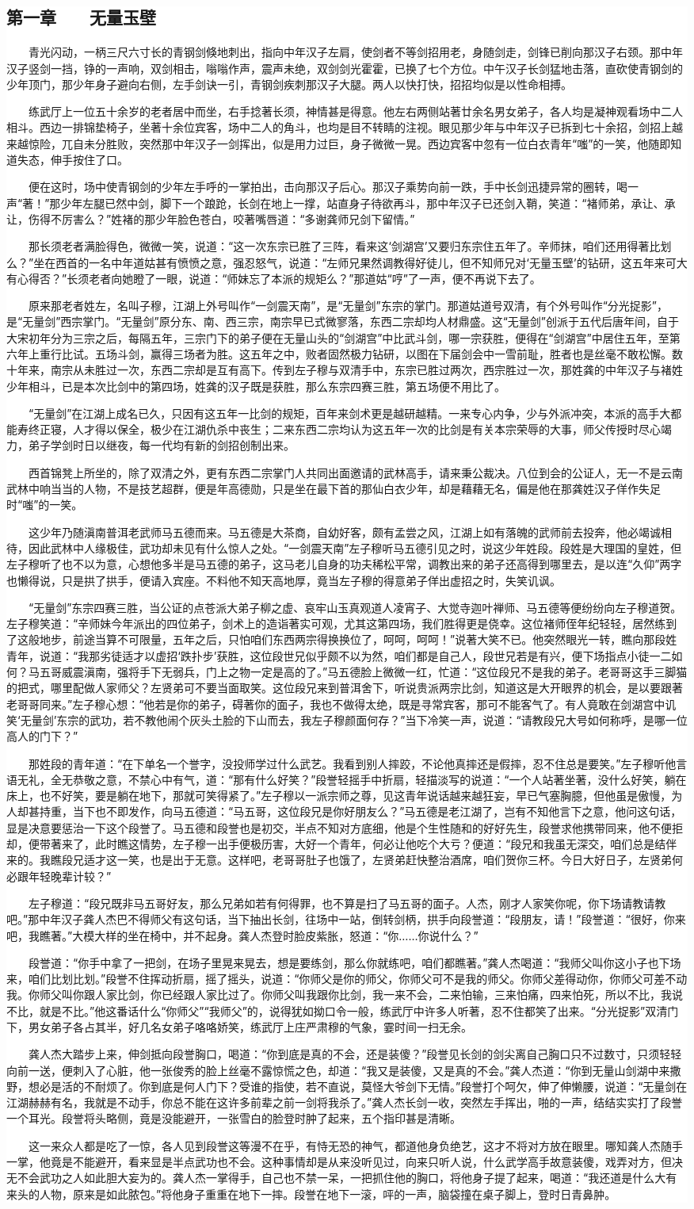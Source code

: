 ## 第一章　　无量玉壁

　　青光闪动，一柄三尺六寸长的青钢剑倏地刺出，指向中年汉子左肩，使剑者不等剑招用老，身随剑走，剑锋已削向那汉子右颈。那中年汉子竖剑一挡，铮的一声响，双剑相击，嗡嗡作声，震声未绝，双剑剑光霍霍，已换了七个方位。中午汉子长剑猛地击落，直砍使青钢剑的少年顶门，那少年身子避向右侧，左手剑诀一引，青钢剑疾刺那汉子大腿。两人以快打快，招招均似是以性命相搏。

　　练武厅上一位五十余岁的老者居中而坐，右手捻著长须，神情甚是得意。他左右两侧站著廿余名男女弟子，各人均是凝神观看场中二人相斗。西边一排锦垫椅子，坐著十余位宾客，场中二人的角斗，也均是目不转睛的注视。眼见那少年与中年汉子已拆到七十余招，剑招上越来越惊险，兀自未分胜败，突然那中年汉子一剑挥出，似是用力过巨，身子微微一晃。西边宾客中忽有一位白衣青年“嗤”的一笑，他随即知道失态，伸手按住了口。

　　便在这时，场中使青钢剑的少年左手呼的一掌拍出，击向那汉子后心。那汉子乘势向前一跌，手中长剑迅捷异常的圈转，喝一声“著！”那少年左腿已然中剑，脚下一个踉跄，长剑在地上一撑，站直身子待欲再斗，那中年汉子已还剑入鞘，笑道：“褚师弟，承让、承让，伤得不厉害么？”姓褚的那少年脸色苍白，咬著嘴唇道：“多谢龚师兄剑下留情。”

　　那长须老者满脸得色，微微一笑，说道：“这一次东宗已胜了三阵，看来这‘剑湖宫’又要归东宗住五年了。辛师抹，咱们还用得著比划么？”坐在西首的一名中年道姑甚有愤愤之意，强忍怒气，说道：“左师兄果然调教得好徒儿，但不知师兄对‘无量玉壁’的钻研，这五年来可大有心得否？”长须老者向她瞪了一眼，说道：“师妹忘了本派的规矩么？”那道姑“哼”了一声，便不再说下去了。

　　原来那老者姓左，名叫子穆，江湖上外号叫作“一剑震天南”，是“无量剑”东宗的掌门。那道姑道号双清，有个外号叫作“分光捉影”，是“无量剑”西宗掌门。“无量剑”原分东、南、西三宗，南宗早已式微寥落，东西二宗却均人材鼎盛。这“无量剑”创派于五代后唐年间，自于大宋初年分为三宗之后，每隔五年，三宗门下的弟子便在无量山头的“剑湖宫”中比武斗剑，哪一宗获胜，便得在“剑湖宫”中居住五年，至第六年上重行比试。五场斗剑，赢得三场者为胜。这五年之中，败者固然极力钻研，以图在下届剑会中一雪前耻，胜者也是丝毫不敢松懈。数十年来，南宗从未胜过一次，东西二宗却是互有高下。传到左子穆与双清手中，东宗已胜过两次，西宗胜过一次，那姓龚的中年汉子与褚姓少年相斗，已是本次比剑中的第四场，姓龚的汉子既是获胜，那么东宗四赛三胜，第五场便不用比了。

　　“无量剑”在江湖上成名已久，只因有这五年一比剑的规矩，百年来剑术更是越研越精。一来专心内争，少与外派冲突，本派的高手大都能寿终正寝，人才得以保全，极少在江湖仇杀中丧生；二来东西二宗均认为这五年一次的比剑是有关本宗荣辱的大事，师父传授时尽心竭力，弟子学剑时日以继夜，每一代均有新的剑招创制出来。

　　西首锦凳上所坐的，除了双清之外，更有东西二宗掌门人共同出面邀请的武林高手，请来秉公裁决。八位到会的公证人，无一不是云南武林中响当当的人物，不是技艺超群，便是年高德勋，只是坐在最下首的那仙白衣少年，却是藉藉无名，偏是他在那龚姓汉子佯作失足时“嗤”的一笑。

　　这少年乃随滇南普洱老武师马五德而来。马五德是大茶商，自幼好客，颇有孟尝之风，江湖上如有落魄的武师前去投奔，他必竭诚相待，因此武林中人缘极佳，武功却未见有什么惊人之处。“一剑震天南”左子穆听马五德引见之时，说这少年姓段。段姓是大理国的皇姓，但左子穆听了也不以为意，心想他多半是马五德的弟子，这马老儿自身的功夫稀松平常，调教出来的弟子还高得到哪里去，是以连“久仰”两字也懒得说，只是拱了拱手，便请入宾座。不料他不知天高地厚，竟当左子穆的得意弟子佯出虚招之时，失笑讥讽。

　　“无量剑”东宗四赛三胜，当公证的点苍派大弟子柳之虚、哀牢山玉真观道人凌宵子、大觉寺迦叶禅师、马五德等便纷纷向左子穆道贺。左子穆笑道：“辛师妹今年派出的四位弟子，剑术上的造诣著实可观，尤其这第四场，我们胜得更是侥幸。这位褚师侄年纪轻轻，居然练到了这般地步，前途当算不可限量，五年之后，只怕咱们东西两宗得换换位了，呵呵，呵呵！”说著大笑不已。他突然眼光一转，瞧向那段姓青年，说道：“我那劣徒适才以虚招‘跌扑步’获胜，这位段世兄似乎颇不以为然，咱们都是自己人，段世兄若是有兴，便下场指点小徒一二如何？马五哥威震滇南，强将手下无弱兵，门上之物一定是高的了。”马五德脸上微微一红，忙道：“这位段兄不是我的弟子。老哥哥这手三脚猫的把式，哪里配做人家师父？左贤弟可不要当面取笑。这位段兄来到普洱舍下，听说贵派两宗比剑，知道这是大开眼界的机会，是以要跟著老哥哥同来。”左子穆心想：“他若是你的弟子，碍著你的面子，我也不做得太绝，既是寻常宾客，那可不能客气了。有人竟敢在剑湖宫中讥笑‘无量剑’东宗的武功，若不教他闹个灰头土脸的下山而去，我左子穆颜面何存？”当下冷笑一声，说道：“请教段兄大号如何称呼，是哪一位高人的门下？”

　　那姓段的青年道：“在下单名一个誉字，没投师学过什么武艺。我看到别人摔跤，不论他真摔还是假摔，忍不住总是要笑。”左子穆听他言语无礼，全无恭敬之意，不禁心中有气，道：“那有什么好笑？”段誉轻摇手中折扇，轻描淡写的说道：“一个人站著坐著，没什么好笑，躺在床上，也不好笑，要是躺在地下，那就可笑得紧了。”左子穆以一派宗师之尊，见这青年说话越来越狂妄，早已气塞胸臆，但他虽是傲慢，为人却甚持重，当下也不即发作，向马五德道：“马五哥，这位段兄是你好朋友么？”马五德是老江湖了，岂有不知他言下之意，他问这句话，显是决意要惩治一下这个段誉了。马五德和段誉也是初交，半点不知对方底细，他是个生性随和的好好先生，段誉求他携带同来，他不便拒却，便带著来了，此时瞧这情势，左子穆一出手便极历害，大好一个青年，何必让他吃个大亏？便道：“段兄和我虽无深交，咱们总是结伴来的。我瞧段兄适才这一笑，也是出于无意。这样吧，老哥哥肚子也饿了，左贤弟赶快整治酒席，咱们贺你三杯。今日大好日子，左贤弟何必跟年轻晚辈计较？”

　　左子穆道：“段兄既非马五哥好友，那么兄弟如若有何得罪，也不算是扫了马五哥的面子。人杰，刚才人家笑你呢，你下场请教请教吧。”那中年汉子龚人杰巴不得师父有这句话，当下抽出长剑，往场中一站，倒转剑柄，拱手向段誉道：“段朋友，请！”段誉道：“很好，你来吧，我瞧著。”大模大样的坐在椅中，并不起身。龚人杰登时脸皮紫胀，怒道：“你……你说什么？”

　　段誉道：“你手中拿了一把剑，在场子里晃来晃去，想是要练剑，那么你就练吧，咱们都瞧著。”龚人杰喝道：“我师父叫你这小子也下场来，咱们比划比划。”段誉不住挥动折扇，摇了摇头，说道：“你师父是你的师父，你师父可不是我的师父。你师父差得动你，你师父可差不动我。你师父叫你跟人家比剑，你已经跟人家比过了。你师父叫我跟你比剑，我一来不会，二来怕输，三来怕痛，四来怕死，所以不比，我说不比，就是不比。”他这番话什么“你师父”“我师父”的，说得犹如拗口令一般，练武厅中许多人听著，忍不住都笑了出来。“分光捉影”双清门下，男女弟子各占其半，好几名女弟子咯咯娇笑，练武厅上庄严肃穆的气象，霎时间一扫无余。

　　龚人杰大踏步上来，伸剑抵向段誉胸口，喝道：“你到底是真的不会，还是装傻？”段誉见长剑的剑尖离自己胸口只不过数寸，只须轻轻向前一送，便刺入了心脏，他一张俊秀的脸上丝毫不露惊慌之色，却道：“我又是装傻，又是真的不会。”龚人杰道：“你到无量山剑湖中来撒野，想必是活的不耐烦了。你到底是何人门下？受谁的指使，若不直说，莫怪大爷剑下无情。”段誉打个呵欠，伸了伸懒腰，说道：“无量剑在江湖赫赫有名，我就是不动手，你总不能在这许多前辈之前一剑将我杀了。”龚人杰长剑一收，突然左手挥出，啪的一声，结结实实打了段誉一个耳光。段誉将头略侧，竟是没能避开，一张雪白的脸登时肿了起来，五个指印甚是清晰。

　　这一来众人都是吃了一惊，各人见到段誉这等漫不在乎，有恃无恐的神气，都道他身负绝艺，这才不将对方放在眼里。哪知龚人杰随手一掌，他竟是不能避开，看来显是半点武功也不会。这种事情却是从来没听见过，向来只听人说，什么武学高手故意装傻，戏弄对方，但决无不会武功之人如此胆大妄为的。龚人杰一掌得手，自己也不禁一呆，一把抓住他的胸口，将他身子提了起来，喝道：“我还道是什么大有来头的人物，原来是如此脓包。”将他身子重重在地下一摔。段誉在地下一滚，呯的一声，脑袋撞在桌子脚上，登时日青鼻肿。

